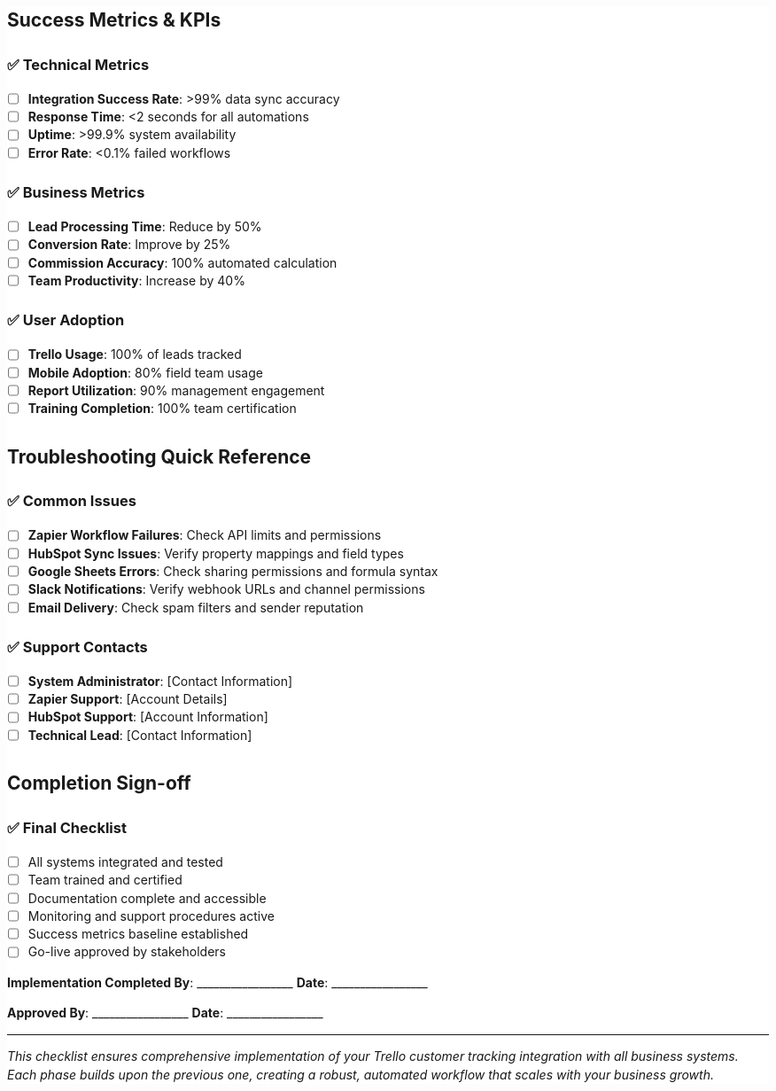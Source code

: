 ## Success Metrics & KPIs

### ✅ Technical Metrics
- [ ] **Integration Success Rate**: >99% data sync accuracy
- [ ] **Response Time**: <2 seconds for all automations
- [ ] **Uptime**: >99.9% system availability
- [ ] **Error Rate**: <0.1% failed workflows

### ✅ Business Metrics
- [ ] **Lead Processing Time**: Reduce by 50%
- [ ] **Conversion Rate**: Improve by 25%
- [ ] **Commission Accuracy**: 100% automated calculation
- [ ] **Team Productivity**: Increase by 40%

### ✅ User Adoption
- [ ] **Trello Usage**: 100% of leads tracked
- [ ] **Mobile Adoption**: 80% field team usage
- [ ] **Report Utilization**: 90% management engagement
- [ ] **Training Completion**: 100% team certification

## Troubleshooting Quick Reference

### ✅ Common Issues
- [ ] **Zapier Workflow Failures**: Check API limits and permissions
- [ ] **HubSpot Sync Issues**: Verify property mappings and field types
- [ ] **Google Sheets Errors**: Check sharing permissions and formula syntax
- [ ] **Slack Notifications**: Verify webhook URLs and channel permissions
- [ ] **Email Delivery**: Check spam filters and sender reputation

### ✅ Support Contacts
- [ ] **System Administrator**: [Contact Information]
- [ ] **Zapier Support**: [Account Details]
- [ ] **HubSpot Support**: [Account Information]
- [ ] **Technical Lead**: [Contact Information]

## Completion Sign-off

### ✅ Final Checklist
- [ ] All systems integrated and tested
- [ ] Team trained and certified
- [ ] Documentation complete and accessible
- [ ] Monitoring and support procedures active
- [ ] Success metrics baseline established
- [ ] Go-live approved by stakeholders

**Implementation Completed By**: _________________ **Date**: _________________

**Approved By**: _________________ **Date**: _________________

---

*This checklist ensures comprehensive implementation of your Trello customer tracking integration with all business systems. Each phase builds upon the previous one, creating a robust, automated workflow that scales with your business growth.* 